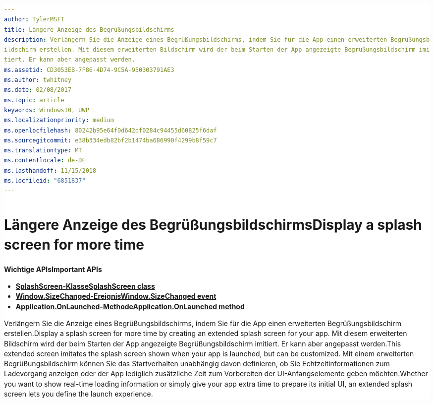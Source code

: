 ```yaml
---
author: TylerMSFT
title: Längere Anzeige des Begrüßungsbildschirms
description: Verlängern Sie die Anzeige eines Begrüßungsbildschirms, indem Sie für die App einen erweiterten Begrüßungsbildschirm erstellen. Mit diesem erweiterten Bildschirm wird der beim Starten der App angezeigte Begrüßungsbildschirm imitiert. Er kann aber angepasst werden.
ms.assetid: CD3053EB-7F86-4D74-9C5A-950303791AE3
ms.author: twhitney
ms.date: 02/08/2017
ms.topic: article
keywords: Windows10, UWP
ms.localizationpriority: medium
ms.openlocfilehash: 80242b95e64f0d642df0284c94455d60825f6daf
ms.sourcegitcommit: e38b334edb82bf2b1474ba686990f4299b8f59c7
ms.translationtype: MT
ms.contentlocale: de-DE
ms.lasthandoff: 11/15/2018
ms.locfileid: "6851837"
---
```

# <a name="display-a-splash-screen-for-more-time"></a><span data-ttu-id="e4806-105">Längere Anzeige des Begrüßungsbildschirms</span><span class="sxs-lookup"><span data-stu-id="e4806-105">Display a splash screen for more time</span></span>




**<span data-ttu-id="e4806-106">Wichtige APIs</span><span class="sxs-lookup"><span data-stu-id="e4806-106">Important APIs</span></span>**

-   [**<span data-ttu-id="e4806-107">SplashScreen-Klasse</span><span class="sxs-lookup"><span data-stu-id="e4806-107">SplashScreen class</span></span>**](https://msdn.microsoft.com/library/windows/apps/br224763)
-   [**<span data-ttu-id="e4806-108">Window.SizeChanged-Ereignis</span><span class="sxs-lookup"><span data-stu-id="e4806-108">Window.SizeChanged event</span></span>**](https://msdn.microsoft.com/library/windows/apps/br209055)
-   [**<span data-ttu-id="e4806-109">Application.OnLaunched-Methode</span><span class="sxs-lookup"><span data-stu-id="e4806-109">Application.OnLaunched method</span></span>**](https://msdn.microsoft.com/library/windows/apps/br242335)

<span data-ttu-id="e4806-110">Verlängern Sie die Anzeige eines Begrüßungsbildschirms, indem Sie für die App einen erweiterten Begrüßungsbildschirm erstellen.</span><span class="sxs-lookup"><span data-stu-id="e4806-110">Display a splash screen for more time by creating an extended splash screen for your app.</span></span> <span data-ttu-id="e4806-111">Mit diesem erweiterten Bildschirm wird der beim Starten der App angezeigte Begrüßungsbildschirm imitiert. Er kann aber angepasst werden.</span><span class="sxs-lookup"><span data-stu-id="e4806-111">This extended screen imitates the splash screen shown when your app is launched, but can be customized.</span></span> <span data-ttu-id="e4806-112">Mit einem erweiterten Begrüßungsbildschirm können Sie das Startverhalten unabhängig davon definieren, ob Sie Echtzeitinformationen zum Ladevorgang anzeigen oder der App lediglich zusätzliche Zeit zum Vorbereiten der UI-Anfangselemente geben möchten.</span><span class="sxs-lookup"><span data-stu-id="e4806-112">Whether you want to show real-time loading information or simply give your app extra time to prepare its initial UI, an extended splash screen lets you define the launch experience.</span></span>
